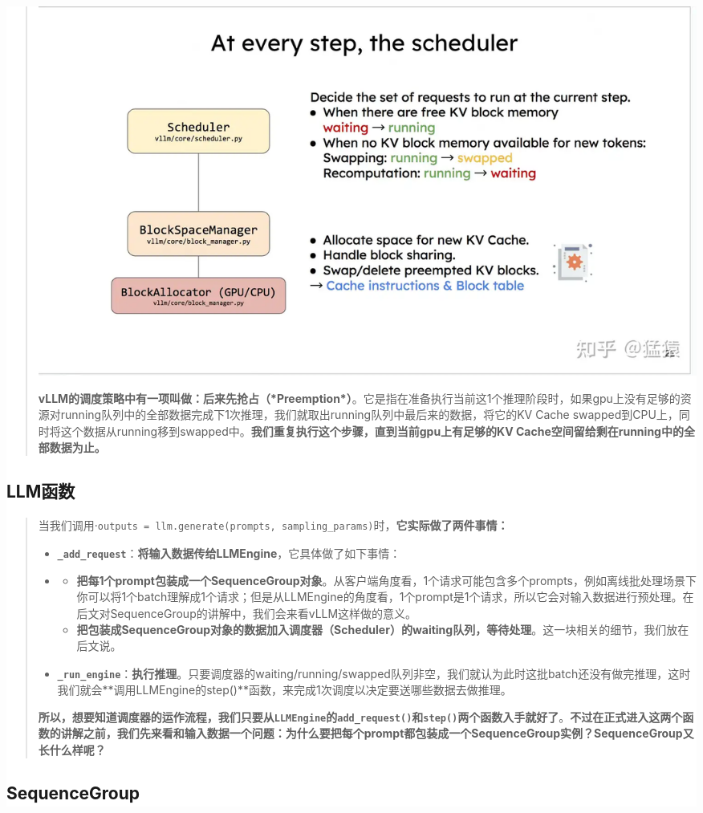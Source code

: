 > ![17](vllm-schedule.assets/17.png)
>
> **vLLM的调度策略中有一项叫做：后来先抢占（\*Preemption\*）**。它是指在准备执行当前这1个推理阶段时，如果gpu上没有足够的资源对running队列中的全部数据完成下1次推理，我们就取出running队列中最后来的数据，将它的KV Cache swapped到CPU上，同时将这个数据从running移到swapped中。**我们重复执行这个步骤，直到当前gpu上有足够的KV Cache空间留给剩在running中的全部数据为止。**

## LLM函数

> 当我们调用·`outputs = llm.generate(prompts, sampling_params)`时，**它实际做了两件事情：**
>
> - **`_add_request`**：**将输入数据传给LLMEngine**，它具体做了如下事情：
>
> - - **把每1个prompt包装成一个SequenceGroup对象**。从客户端角度看，1个请求可能包含多个prompts，例如离线批处理场景下你可以将1个batch理解成1个请求；但是从LLMEngine的角度看，1个prompt是1个请求，所以它会对输入数据进行预处理。在后文对SequenceGroup的讲解中，我们会来看vLLM这样做的意义。
>   - **把包装成SequenceGroup对象的数据加入调度器（Scheduler）的waiting队列，等待处理**。这一块相关的细节，我们放在后文说。
>
> 
>
> - **`_run_engine`**：**执行推理**。只要调度器的waiting/running/swapped队列非空，我们就认为此时这批batch还没有做完推理，这时我们就会**调用LLMEngine的step()**函数，来完成1次调度以决定要送哪些数据去做推理。
>
>
> **所以，想要知道调度器的运作流程，我们只要从`LLMEngine`的`add_request()`和`step()`两个函数入手就好了**。**不过在正式进入这两个函数的讲解之前，我们先来看和输入数据一个问题：为什么要把每个prompt都包装成一个SequenceGroup实例？SequenceGroup又长什么样呢？**

## SequenceGroup
